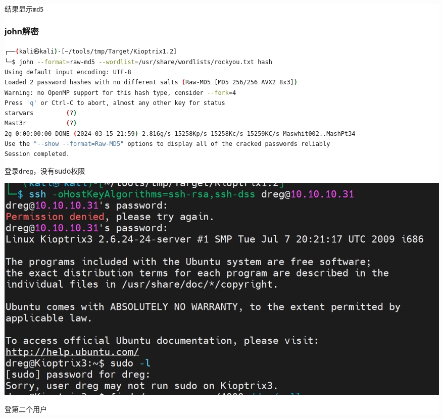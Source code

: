 结果显示`md5`

### john解密

```bash
┌──(kali㉿kali)-[~/tools/tmp/Target/Kioptrix1.2]
└─$ john --format=raw-md5 --wordlist=/usr/share/wordlists/rockyou.txt hash
Using default input encoding: UTF-8
Loaded 2 password hashes with no different salts (Raw-MD5 [MD5 256/256 AVX2 8x3])
Warning: no OpenMP support for this hash type, consider --fork=4
Press 'q' or Ctrl-C to abort, almost any other key for status
starwars         (?)
Mast3r           (?)
2g 0:00:00:00 DONE (2024-03-15 21:59) 2.816g/s 15258Kp/s 15258Kc/s 15259KC/s Maswhit002..MashPt34
Use the "--show --format=Raw-MD5" options to display all of the cracked passwords reliably
Session completed.
```

登录`dreg`，没有sudo权限

![image-20240316100421185](imgs/image-20240316100421185.png)

登第二个用户
